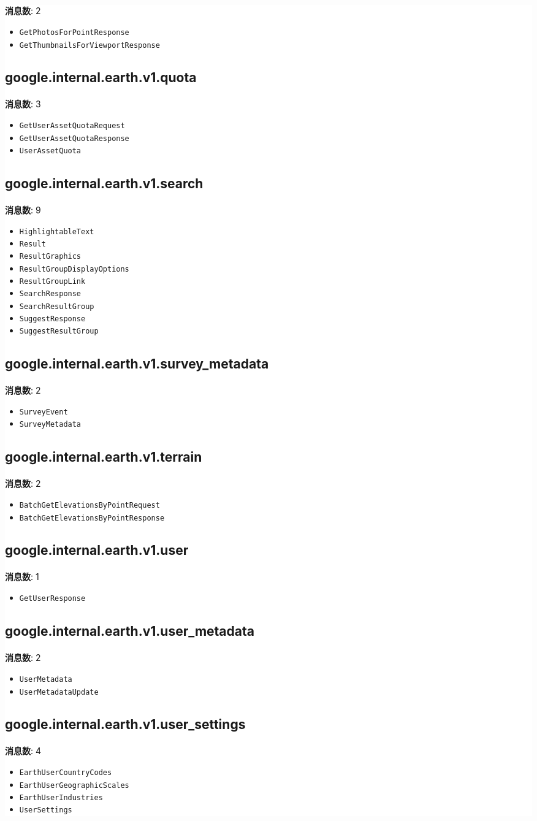 **消息数**: 2

- `GetPhotosForPointResponse`
- `GetThumbnailsForViewportResponse`

## google.internal.earth.v1.quota

**消息数**: 3

- `GetUserAssetQuotaRequest`
- `GetUserAssetQuotaResponse`
- `UserAssetQuota`

## google.internal.earth.v1.search

**消息数**: 9

- `HighlightableText`
- `Result`
- `ResultGraphics`
- `ResultGroupDisplayOptions`
- `ResultGroupLink`
- `SearchResponse`
- `SearchResultGroup`
- `SuggestResponse`
- `SuggestResultGroup`

## google.internal.earth.v1.survey_metadata

**消息数**: 2

- `SurveyEvent`
- `SurveyMetadata`

## google.internal.earth.v1.terrain

**消息数**: 2

- `BatchGetElevationsByPointRequest`
- `BatchGetElevationsByPointResponse`

## google.internal.earth.v1.user

**消息数**: 1

- `GetUserResponse`

## google.internal.earth.v1.user_metadata

**消息数**: 2

- `UserMetadata`
- `UserMetadataUpdate`

## google.internal.earth.v1.user_settings

**消息数**: 4

- `EarthUserCountryCodes`
- `EarthUserGeographicScales`
- `EarthUserIndustries`
- `UserSettings`
